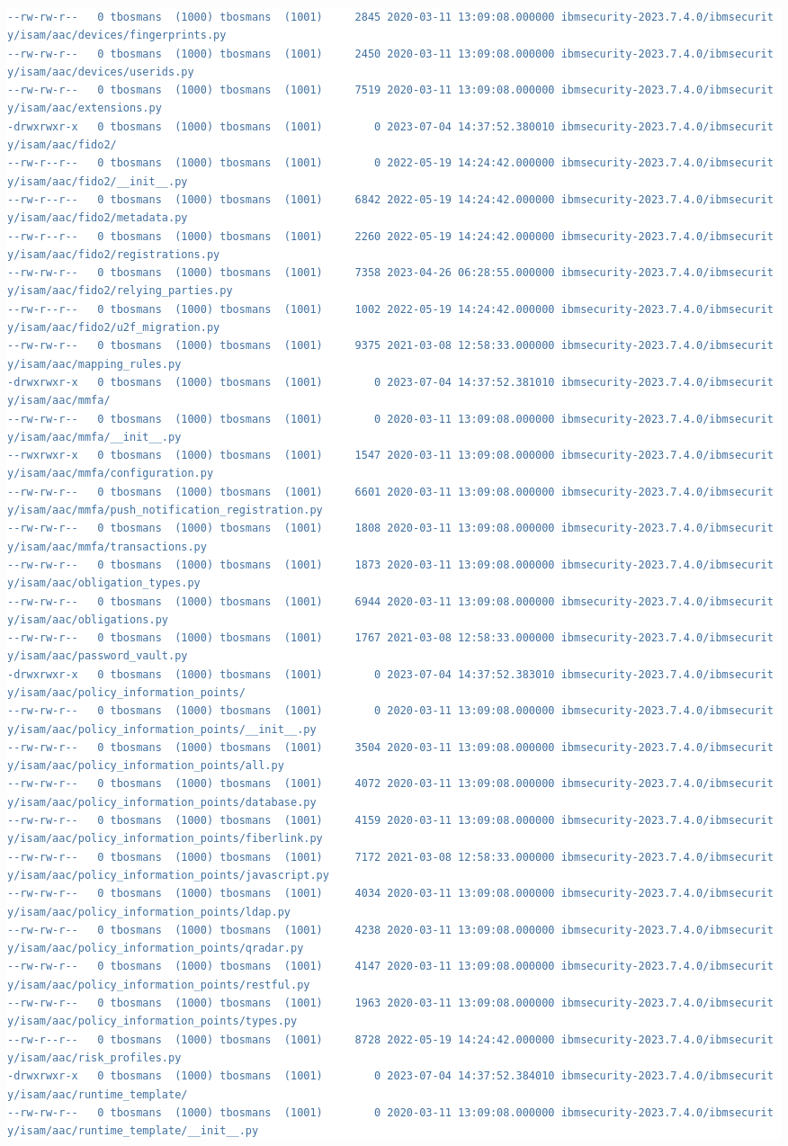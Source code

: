 ```diff
--rw-rw-r--   0 tbosmans  (1000) tbosmans  (1001)     2845 2020-03-11 13:09:08.000000 ibmsecurity-2023.7.4.0/ibmsecurity/isam/aac/devices/fingerprints.py
--rw-rw-r--   0 tbosmans  (1000) tbosmans  (1001)     2450 2020-03-11 13:09:08.000000 ibmsecurity-2023.7.4.0/ibmsecurity/isam/aac/devices/userids.py
--rw-rw-r--   0 tbosmans  (1000) tbosmans  (1001)     7519 2020-03-11 13:09:08.000000 ibmsecurity-2023.7.4.0/ibmsecurity/isam/aac/extensions.py
-drwxrwxr-x   0 tbosmans  (1000) tbosmans  (1001)        0 2023-07-04 14:37:52.380010 ibmsecurity-2023.7.4.0/ibmsecurity/isam/aac/fido2/
--rw-r--r--   0 tbosmans  (1000) tbosmans  (1001)        0 2022-05-19 14:24:42.000000 ibmsecurity-2023.7.4.0/ibmsecurity/isam/aac/fido2/__init__.py
--rw-r--r--   0 tbosmans  (1000) tbosmans  (1001)     6842 2022-05-19 14:24:42.000000 ibmsecurity-2023.7.4.0/ibmsecurity/isam/aac/fido2/metadata.py
--rw-r--r--   0 tbosmans  (1000) tbosmans  (1001)     2260 2022-05-19 14:24:42.000000 ibmsecurity-2023.7.4.0/ibmsecurity/isam/aac/fido2/registrations.py
--rw-rw-r--   0 tbosmans  (1000) tbosmans  (1001)     7358 2023-04-26 06:28:55.000000 ibmsecurity-2023.7.4.0/ibmsecurity/isam/aac/fido2/relying_parties.py
--rw-r--r--   0 tbosmans  (1000) tbosmans  (1001)     1002 2022-05-19 14:24:42.000000 ibmsecurity-2023.7.4.0/ibmsecurity/isam/aac/fido2/u2f_migration.py
--rw-rw-r--   0 tbosmans  (1000) tbosmans  (1001)     9375 2021-03-08 12:58:33.000000 ibmsecurity-2023.7.4.0/ibmsecurity/isam/aac/mapping_rules.py
-drwxrwxr-x   0 tbosmans  (1000) tbosmans  (1001)        0 2023-07-04 14:37:52.381010 ibmsecurity-2023.7.4.0/ibmsecurity/isam/aac/mmfa/
--rw-rw-r--   0 tbosmans  (1000) tbosmans  (1001)        0 2020-03-11 13:09:08.000000 ibmsecurity-2023.7.4.0/ibmsecurity/isam/aac/mmfa/__init__.py
--rwxrwxr-x   0 tbosmans  (1000) tbosmans  (1001)     1547 2020-03-11 13:09:08.000000 ibmsecurity-2023.7.4.0/ibmsecurity/isam/aac/mmfa/configuration.py
--rw-rw-r--   0 tbosmans  (1000) tbosmans  (1001)     6601 2020-03-11 13:09:08.000000 ibmsecurity-2023.7.4.0/ibmsecurity/isam/aac/mmfa/push_notification_registration.py
--rw-rw-r--   0 tbosmans  (1000) tbosmans  (1001)     1808 2020-03-11 13:09:08.000000 ibmsecurity-2023.7.4.0/ibmsecurity/isam/aac/mmfa/transactions.py
--rw-rw-r--   0 tbosmans  (1000) tbosmans  (1001)     1873 2020-03-11 13:09:08.000000 ibmsecurity-2023.7.4.0/ibmsecurity/isam/aac/obligation_types.py
--rw-rw-r--   0 tbosmans  (1000) tbosmans  (1001)     6944 2020-03-11 13:09:08.000000 ibmsecurity-2023.7.4.0/ibmsecurity/isam/aac/obligations.py
--rw-rw-r--   0 tbosmans  (1000) tbosmans  (1001)     1767 2021-03-08 12:58:33.000000 ibmsecurity-2023.7.4.0/ibmsecurity/isam/aac/password_vault.py
-drwxrwxr-x   0 tbosmans  (1000) tbosmans  (1001)        0 2023-07-04 14:37:52.383010 ibmsecurity-2023.7.4.0/ibmsecurity/isam/aac/policy_information_points/
--rw-rw-r--   0 tbosmans  (1000) tbosmans  (1001)        0 2020-03-11 13:09:08.000000 ibmsecurity-2023.7.4.0/ibmsecurity/isam/aac/policy_information_points/__init__.py
--rw-rw-r--   0 tbosmans  (1000) tbosmans  (1001)     3504 2020-03-11 13:09:08.000000 ibmsecurity-2023.7.4.0/ibmsecurity/isam/aac/policy_information_points/all.py
--rw-rw-r--   0 tbosmans  (1000) tbosmans  (1001)     4072 2020-03-11 13:09:08.000000 ibmsecurity-2023.7.4.0/ibmsecurity/isam/aac/policy_information_points/database.py
--rw-rw-r--   0 tbosmans  (1000) tbosmans  (1001)     4159 2020-03-11 13:09:08.000000 ibmsecurity-2023.7.4.0/ibmsecurity/isam/aac/policy_information_points/fiberlink.py
--rw-rw-r--   0 tbosmans  (1000) tbosmans  (1001)     7172 2021-03-08 12:58:33.000000 ibmsecurity-2023.7.4.0/ibmsecurity/isam/aac/policy_information_points/javascript.py
--rw-rw-r--   0 tbosmans  (1000) tbosmans  (1001)     4034 2020-03-11 13:09:08.000000 ibmsecurity-2023.7.4.0/ibmsecurity/isam/aac/policy_information_points/ldap.py
--rw-rw-r--   0 tbosmans  (1000) tbosmans  (1001)     4238 2020-03-11 13:09:08.000000 ibmsecurity-2023.7.4.0/ibmsecurity/isam/aac/policy_information_points/qradar.py
--rw-rw-r--   0 tbosmans  (1000) tbosmans  (1001)     4147 2020-03-11 13:09:08.000000 ibmsecurity-2023.7.4.0/ibmsecurity/isam/aac/policy_information_points/restful.py
--rw-rw-r--   0 tbosmans  (1000) tbosmans  (1001)     1963 2020-03-11 13:09:08.000000 ibmsecurity-2023.7.4.0/ibmsecurity/isam/aac/policy_information_points/types.py
--rw-r--r--   0 tbosmans  (1000) tbosmans  (1001)     8728 2022-05-19 14:24:42.000000 ibmsecurity-2023.7.4.0/ibmsecurity/isam/aac/risk_profiles.py
-drwxrwxr-x   0 tbosmans  (1000) tbosmans  (1001)        0 2023-07-04 14:37:52.384010 ibmsecurity-2023.7.4.0/ibmsecurity/isam/aac/runtime_template/
--rw-rw-r--   0 tbosmans  (1000) tbosmans  (1001)        0 2020-03-11 13:09:08.000000 ibmsecurity-2023.7.4.0/ibmsecurity/isam/aac/runtime_template/__init__.py
```